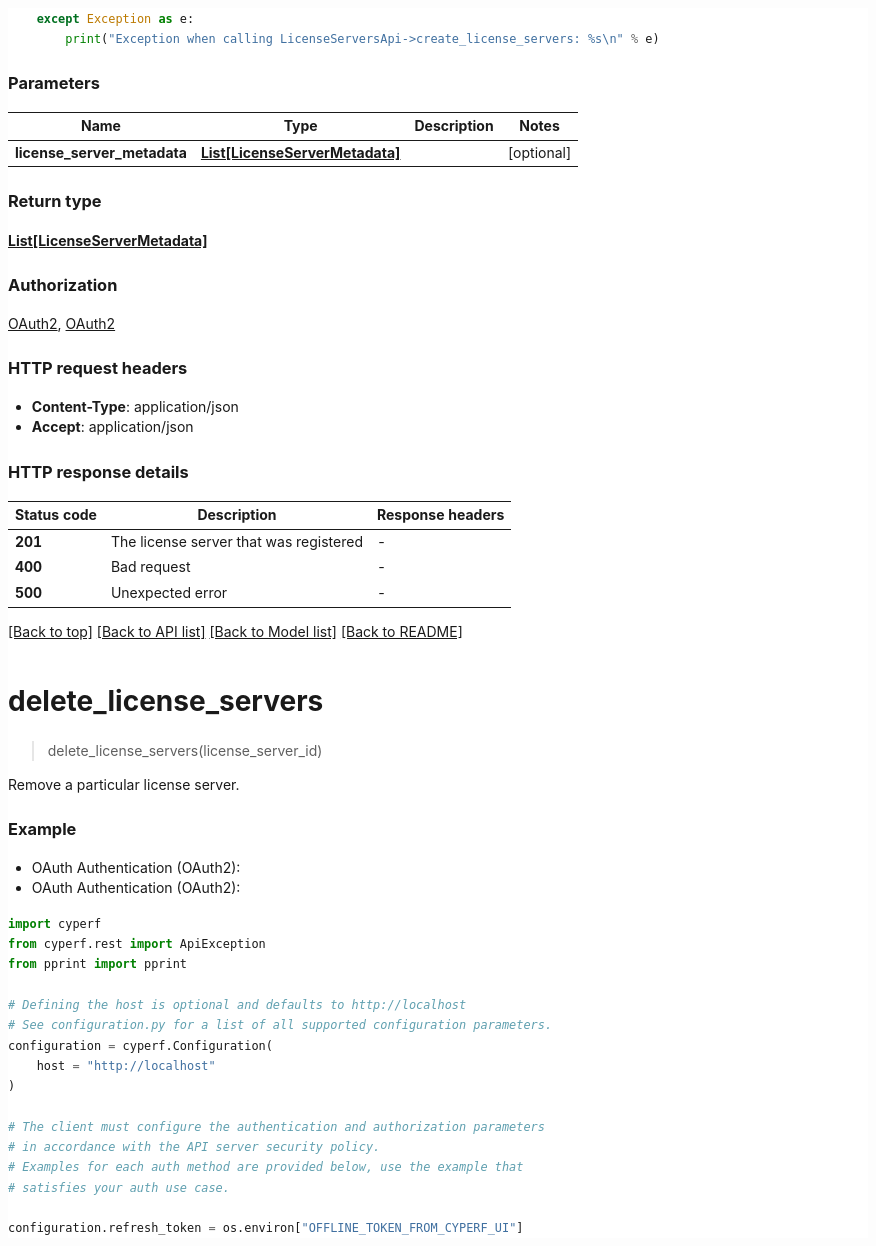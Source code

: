```python
    except Exception as e:
        print("Exception when calling LicenseServersApi->create_license_servers: %s\n" % e)
```



### Parameters


Name | Type | Description  | Notes
------------- | ------------- | ------------- | -------------
 **license_server_metadata** | [**List[LicenseServerMetadata]**](LicenseServerMetadata.md)|  | [optional] 

### Return type

[**List[LicenseServerMetadata]**](LicenseServerMetadata.md)

### Authorization

[OAuth2](../README.md#OAuth2), [OAuth2](../README.md#OAuth2)

### HTTP request headers

 - **Content-Type**: application/json
 - **Accept**: application/json

### HTTP response details

| Status code | Description | Response headers |
|-------------|-------------|------------------|
**201** | The license server that was registered |  -  |
**400** | Bad request |  -  |
**500** | Unexpected error |  -  |

[[Back to top]](#) [[Back to API list]](../README.md#documentation-for-api-endpoints) [[Back to Model list]](../README.md#documentation-for-models) [[Back to README]](../README.md)

# **delete_license_servers**
> delete_license_servers(license_server_id)



Remove a particular license server.

### Example

* OAuth Authentication (OAuth2):
* OAuth Authentication (OAuth2):

```python
import cyperf
from cyperf.rest import ApiException
from pprint import pprint

# Defining the host is optional and defaults to http://localhost
# See configuration.py for a list of all supported configuration parameters.
configuration = cyperf.Configuration(
    host = "http://localhost"
)

# The client must configure the authentication and authorization parameters
# in accordance with the API server security policy.
# Examples for each auth method are provided below, use the example that
# satisfies your auth use case.

configuration.refresh_token = os.environ["OFFLINE_TOKEN_FROM_CYPERF_UI"]
```